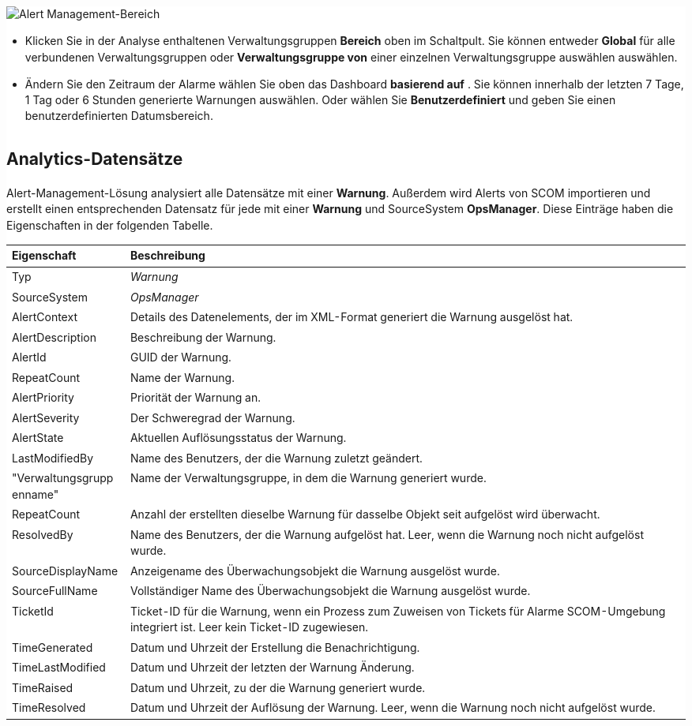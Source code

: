 ![Alert Management-Bereich](media/log-analytics-solution-alert-management/scope.png)

- Klicken Sie in der Analyse enthaltenen Verwaltungsgruppen **Bereich** oben im Schaltpult.  Sie können entweder **Global** für alle verbundenen Verwaltungsgruppen oder **Verwaltungsgruppe von** einer einzelnen Verwaltungsgruppe auswählen auswählen.

- Ändern Sie den Zeitraum der Alarme wählen Sie oben das Dashboard **basierend auf** .  Sie können innerhalb der letzten 7 Tage, 1 Tag oder 6 Stunden generierte Warnungen auswählen.  Oder wählen Sie **Benutzerdefiniert** und geben Sie einen benutzerdefinierten Datumsbereich.

## <a name="log-analytics-records"></a>Analytics-Datensätze

Alert-Management-Lösung analysiert alle Datensätze mit einer **Warnung**.  Außerdem wird Alerts von SCOM importieren und erstellt einen entsprechenden Datensatz für jede mit einer **Warnung** und SourceSystem **OpsManager**.  Diese Einträge haben die Eigenschaften in der folgenden Tabelle.  

| Eigenschaft | Beschreibung |
|:--|:--|
| Typ | *Warnung* |
| SourceSystem | *OpsManager* |
| AlertContext | Details des Datenelements, der im XML-Format generiert die Warnung ausgelöst hat. |
| AlertDescription | Beschreibung der Warnung. |
| AlertId | GUID der Warnung. |
| RepeatCount | Name der Warnung. |
| AlertPriority | Priorität der Warnung an. |
| AlertSeverity | Der Schweregrad der Warnung. |
| AlertState | Aktuellen Auflösungsstatus der Warnung. |
| LastModifiedBy | Name des Benutzers, der die Warnung zuletzt geändert. |
| "Verwaltungsgruppenname" | Name der Verwaltungsgruppe, in dem die Warnung generiert wurde. |
| RepeatCount | Anzahl der erstellten dieselbe Warnung für dasselbe Objekt seit aufgelöst wird überwacht. |
| ResolvedBy | Name des Benutzers, der die Warnung aufgelöst hat. Leer, wenn die Warnung noch nicht aufgelöst wurde. |
| SourceDisplayName | Anzeigename des Überwachungsobjekt die Warnung ausgelöst wurde. |
| SourceFullName | Vollständiger Name des Überwachungsobjekt die Warnung ausgelöst wurde. |
| TicketId | Ticket-ID für die Warnung, wenn ein Prozess zum Zuweisen von Tickets für Alarme SCOM-Umgebung integriert ist.  Leer kein Ticket-ID zugewiesen. |
| TimeGenerated | Datum und Uhrzeit der Erstellung die Benachrichtigung. |
| TimeLastModified | Datum und Uhrzeit der letzten der Warnung Änderung. |
| TimeRaised | Datum und Uhrzeit, zu der die Warnung generiert wurde. |
| TimeResolved | Datum und Uhrzeit der Auflösung der Warnung. Leer, wenn die Warnung noch nicht aufgelöst wurde. |
